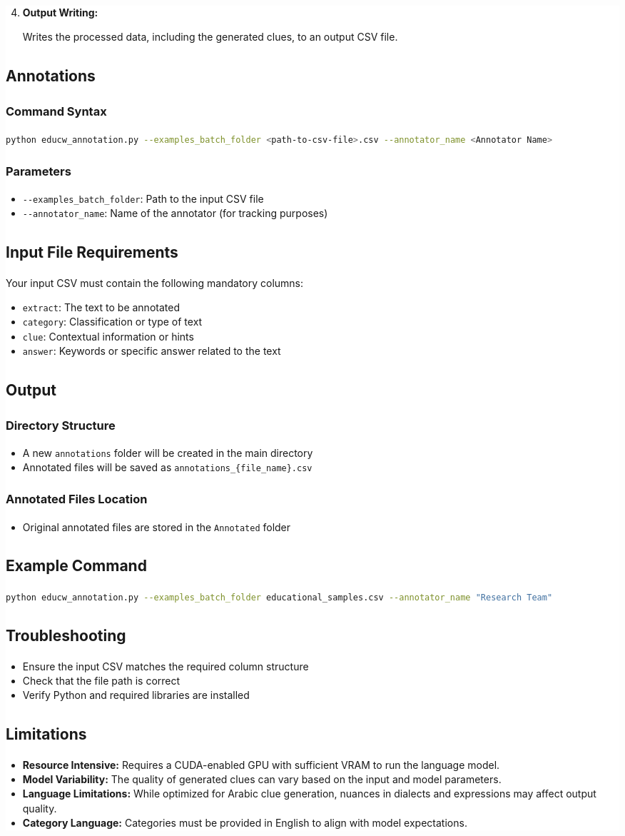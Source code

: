 4. **Output Writing:**

   Writes the processed data, including the generated clues, to an output CSV file.
   
## Annotations

### Command Syntax
```bash
python educw_annotation.py --examples_batch_folder <path-to-csv-file>.csv --annotator_name <Annotator Name>
```

### Parameters
- `--examples_batch_folder`: Path to the input CSV file
- `--annotator_name`: Name of the annotator (for tracking purposes)

## Input File Requirements

Your input CSV must contain the following mandatory columns:
- `extract`: The text to be annotated
- `category`: Classification or type of text
- `clue`: Contextual information or hints
- `answer`: Keywords or specific answer related to the text

## Output

### Directory Structure
- A new `annotations` folder will be created in the main directory
- Annotated files will be saved as `annotations_{file_name}.csv`

### Annotated Files Location
- Original annotated files are stored in the `Annotated` folder

## Example Command
```bash
python educw_annotation.py --examples_batch_folder educational_samples.csv --annotator_name "Research Team"
```

## Troubleshooting
- Ensure the input CSV matches the required column structure
- Check that the file path is correct
- Verify Python and required libraries are installed

## Limitations

- **Resource Intensive:** Requires a CUDA-enabled GPU with sufficient VRAM to run the language model.
- **Model Variability:** The quality of generated clues can vary based on the input and model parameters.
- **Language Limitations:** While optimized for Arabic clue generation, nuances in dialects and expressions may affect output quality.
- **Category Language:** Categories must be provided in English to align with model expectations.
